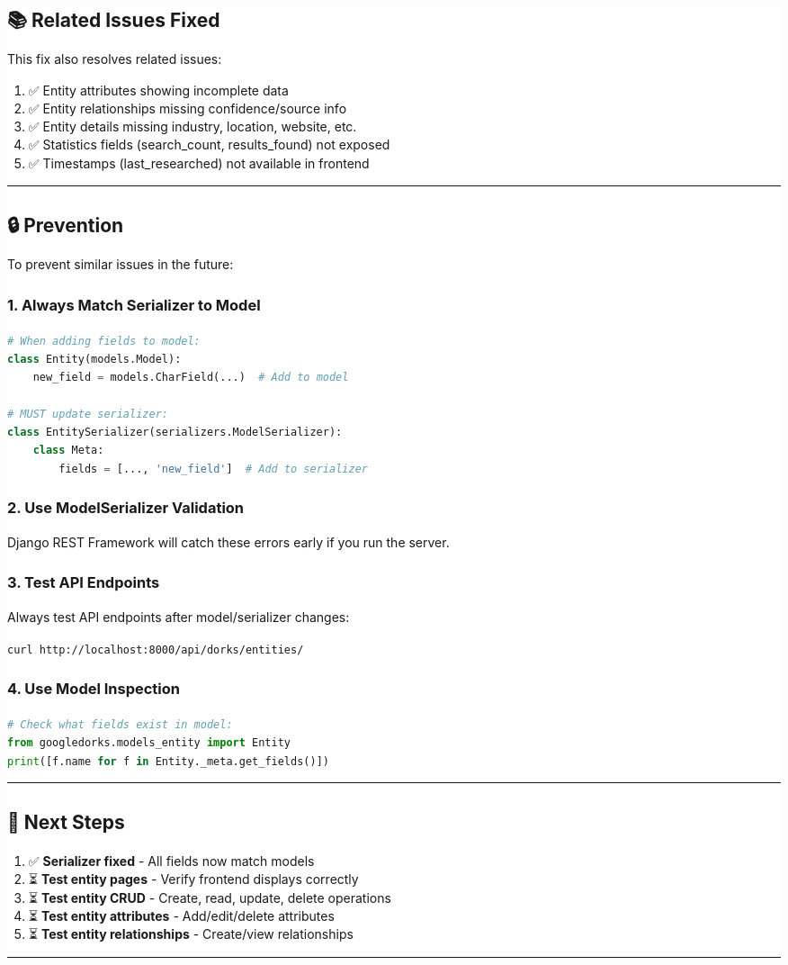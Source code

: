 
## 📚 Related Issues Fixed

This fix also resolves related issues:
1. ✅ Entity attributes showing incomplete data
2. ✅ Entity relationships missing confidence/source info
3. ✅ Entity details missing industry, location, website, etc.
4. ✅ Statistics fields (search_count, results_found) not exposed
5. ✅ Timestamps (last_researched) not available in frontend

---

## 🔒 Prevention

To prevent similar issues in the future:

### 1. Always Match Serializer to Model
```python
# When adding fields to model:
class Entity(models.Model):
    new_field = models.CharField(...)  # Add to model

# MUST update serializer:
class EntitySerializer(serializers.ModelSerializer):
    class Meta:
        fields = [..., 'new_field']  # Add to serializer
```

### 2. Use ModelSerializer Validation
Django REST Framework will catch these errors early if you run the server.

### 3. Test API Endpoints
Always test API endpoints after model/serializer changes:
```bash
curl http://localhost:8000/api/dorks/entities/
```

### 4. Use Model Inspection
```python
# Check what fields exist in model:
from googledorks.models_entity import Entity
print([f.name for f in Entity._meta.get_fields()])
```

---

## 🚀 Next Steps

1. ✅ **Serializer fixed** - All fields now match models
2. ⏳ **Test entity pages** - Verify frontend displays correctly
3. ⏳ **Test entity CRUD** - Create, read, update, delete operations
4. ⏳ **Test entity attributes** - Add/edit/delete attributes
5. ⏳ **Test entity relationships** - Create/view relationships

---